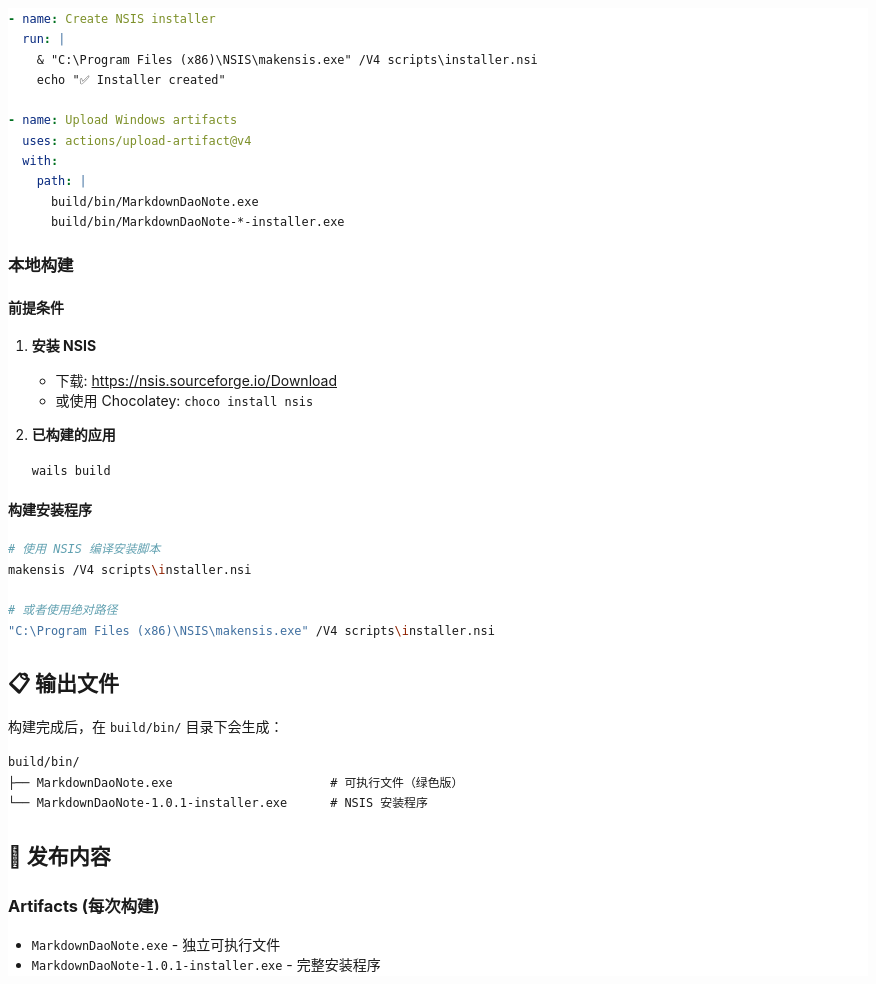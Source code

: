 ```yaml
- name: Create NSIS installer
  run: |
    & "C:\Program Files (x86)\NSIS\makensis.exe" /V4 scripts\installer.nsi
    echo "✅ Installer created"

- name: Upload Windows artifacts
  uses: actions/upload-artifact@v4
  with:
    path: |
      build/bin/MarkdownDaoNote.exe
      build/bin/MarkdownDaoNote-*-installer.exe
```

### 本地构建

#### 前提条件

1. **安装 NSIS**
   - 下载: https://nsis.sourceforge.io/Download
   - 或使用 Chocolatey: `choco install nsis`

2. **已构建的应用**
   ```bash
   wails build
   ```

#### 构建安装程序

```bash
# 使用 NSIS 编译安装脚本
makensis /V4 scripts\installer.nsi

# 或者使用绝对路径
"C:\Program Files (x86)\NSIS\makensis.exe" /V4 scripts\installer.nsi
```

## 📋 输出文件

构建完成后，在 `build/bin/` 目录下会生成：

```
build/bin/
├── MarkdownDaoNote.exe                      # 可执行文件（绿色版）
└── MarkdownDaoNote-1.0.1-installer.exe      # NSIS 安装程序
```

## 🎯 发布内容

### Artifacts (每次构建)

- `MarkdownDaoNote.exe` - 独立可执行文件
- `MarkdownDaoNote-1.0.1-installer.exe` - 完整安装程序
